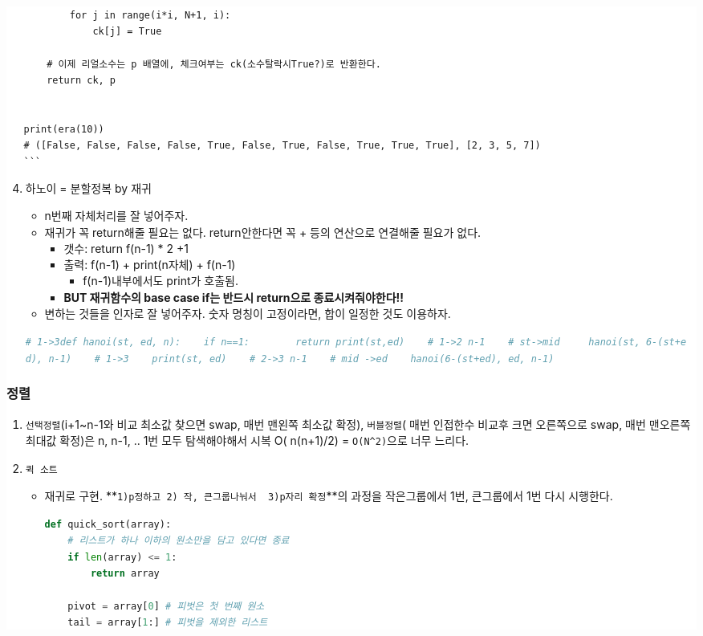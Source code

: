                for j in range(i*i, N+1, i):
                   ck[j] = True 
       
           # 이제 리얼소수는 p 배열에, 체크여부는 ck(소수탈락시True?)로 반환한다.
           return ck, p
       
       
       print(era(10))
       # ([False, False, False, False, True, False, True, False, True, True, True], [2, 3, 5, 7])
       ```

       

   

4. 하노이 = 분할정복 by 재귀

   - n번째 자체처리를 잘 넣어주자.
   - 재귀가 꼭 return해줄 필요는 없다. return안한다면 꼭 + 등의 연산으로 연결해줄 필요가 없다.
     - 갯수: return f(n-1) * 2 +1
     - 출력: f(n-1) + print(n자체) + f(n-1)
       - f(n-1)내부에서도 print가 호출됨.
     - **BUT 재귀함수의 base case if는 반드시  return으로 종료시켜줘야한다!!**
   - 변하는 것들을 인자로 잘 넣어주자. 숫자 명칭이 고정이라면, 합이 일정한 것도 이용하자.

   ```python
   # 1->3def hanoi(st, ed, n):    if n==1:        return print(st,ed)    # 1->2 n-1    # st->mid     hanoi(st, 6-(st+ed), n-1)    # 1->3    print(st, ed)    # 2->3 n-1    # mid ->ed    hanoi(6-(st+ed), ed, n-1)
   ```








### 정렬

1. `선택정렬`(i+1~n-1와 비교 최소값 찾으면 swap, 매번 맨왼쪽 최소값 확정), `버블정렬`( 매번 인접한수 비교후 크면 오른쪽으로 swap, 매번 맨오른쪽 최대값 확정)은 n, n-1, .. 1번 모두 탐색해야해서 시복 O( n(n+1)/2) = `O(N^2)`으로 너무 느리다.

2. `퀵 소트`

   - 재귀로 구현.  **`1)p정하고 2) 작, 큰그룹나눠서  3)p자리 확정`**의 과정을 작은그룹에서 1번, 큰그룹에서 1번 다시 시행한다.

     ```python
     def quick_sort(array):
         # 리스트가 하나 이하의 원소만을 담고 있다면 종료
         if len(array) <= 1:
             return array
     
         pivot = array[0] # 피벗은 첫 번째 원소
         tail = array[1:] # 피벗을 제외한 리스트
     